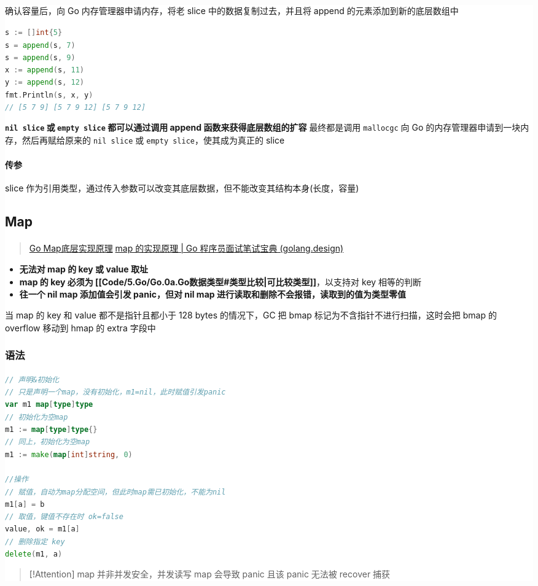 确认容量后，向 Go 内存管理器申请内存，将老 slice 中的数据复制过去，并且将 append 的元素添加到新的底层数组中

```go
s := []int{5}
s = append(s, 7)
s = append(s, 9)
x := append(s, 11)
y := append(s, 12)
fmt.Println(s, x, y)
// [5 7 9] [5 7 9 12] [5 7 9 12]
```

**`nil slice` 或 `empty slice` 都可以通过调用 append 函数来获得底层数组的扩容**
最终都是调用 `mallocgc` 向 Go 的内存管理器申请到一块内存，然后再赋给原来的 `nil slice` 或 `empty slice`，使其成为真正的 slice

#### 传参

slice 作为引用类型，通过传入参数可以改变其底层数据，但不能改变其结构本身(长度，容量)



## Map

> [Go Map底层实现原理](https://zhuanlan.zhihu.com/p/495998623)
> [map 的实现原理 | Go 程序员面试笔试宝典 (golang.design)](https://golang.design/go-questions/map/principal/)

- **无法对 map 的 key 或 value 取址**
- **map 的 key 必须为 [[Code/5.Go/Go.0a.Go数据类型#类型比较\|可比较类型]]**，以支持对 key 相等的判断
- **往一个 nil map 添加值会引发 panic，但对 nil map 进行读取和删除不会报错，读取到的值为类型零值**

当 map 的 key 和 value 都不是指针且都小于 128 bytes 的情况下，GC 把 bmap 标记为不含指针不进行扫描，这时会把 bmap 的 overflow 移动到 hmap 的 extra 字段中

### 语法

```Go
// 声明&初始化
// 只是声明一个map，没有初始化，m1=nil，此时赋值引发panic
var m1 map[type]type
// 初始化为空map
m1 := map[type]type{}
// 同上，初始化为空map
m1 := make(map[int]string, 0)

//操作
// 赋值，自动为map分配空间，但此时map需已初始化，不能为nil
m1[a] = b   
// 取值，键值不存在时 ok=false
value, ok = m1[a]
// 删除指定 key
delete(m1, a)
```

> [!Attention]
> map 并非并发安全，并发读写 map 会导致 panic 且该 panic 无法被 recover 捕获

